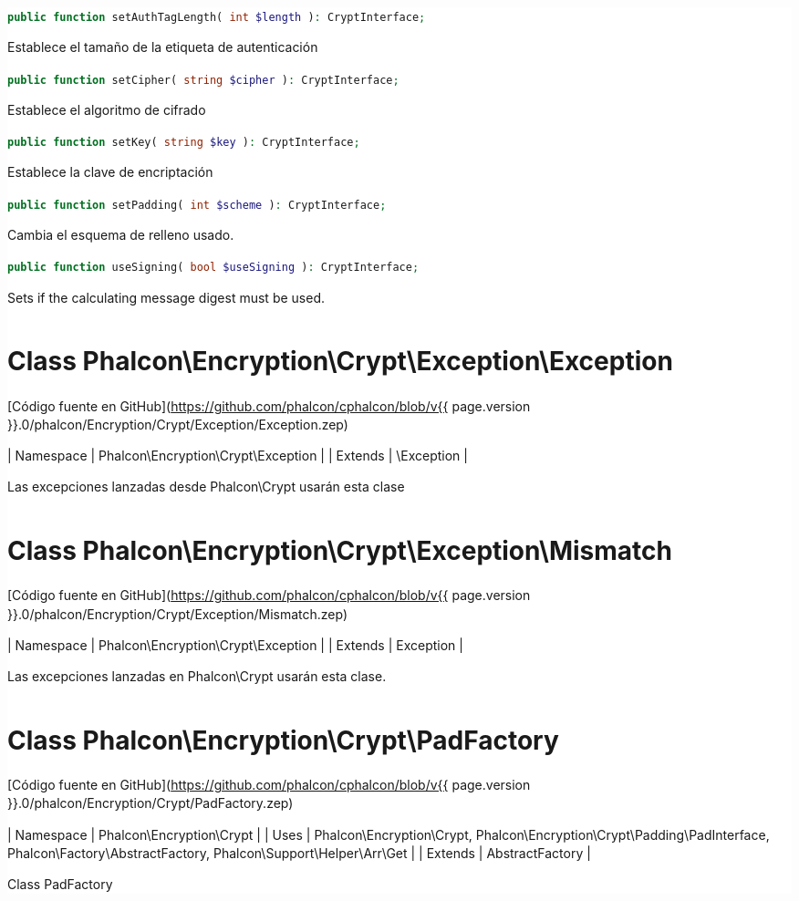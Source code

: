 
```php
public function setAuthTagLength( int $length ): CryptInterface;
```
Establece el tamaño de la etiqueta de autenticación


```php
public function setCipher( string $cipher ): CryptInterface;
```
Establece el algoritmo de cifrado


```php
public function setKey( string $key ): CryptInterface;
```
Establece la clave de encriptación


```php
public function setPadding( int $scheme ): CryptInterface;
```
Cambia el esquema de relleno usado.


```php
public function useSigning( bool $useSigning ): CryptInterface;
```
Sets if the calculating message digest must be used.




<h1 id="encryption-crypt-exception-exception">Class Phalcon\Encryption\Crypt\Exception\Exception</h1>

[Código fuente en GitHub](https://github.com/phalcon/cphalcon/blob/v{{ page.version }}.0/phalcon/Encryption/Crypt/Exception/Exception.zep)

| Namespace  | Phalcon\Encryption\Crypt\Exception | | Extends    | \Exception |

Las excepciones lanzadas desde Phalcon\Crypt usarán esta clase



<h1 id="encryption-crypt-exception-mismatch">Class Phalcon\Encryption\Crypt\Exception\Mismatch</h1>

[Código fuente en GitHub](https://github.com/phalcon/cphalcon/blob/v{{ page.version }}.0/phalcon/Encryption/Crypt/Exception/Mismatch.zep)

| Namespace  | Phalcon\Encryption\Crypt\Exception | | Extends    | Exception |

Las excepciones lanzadas en Phalcon\Crypt usarán esta clase.



<h1 id="encryption-crypt-padfactory">Class Phalcon\Encryption\Crypt\PadFactory</h1>

[Código fuente en GitHub](https://github.com/phalcon/cphalcon/blob/v{{ page.version }}.0/phalcon/Encryption/Crypt/PadFactory.zep)

| Namespace  | Phalcon\Encryption\Crypt | | Uses       | Phalcon\Encryption\Crypt, Phalcon\Encryption\Crypt\Padding\PadInterface, Phalcon\Factory\AbstractFactory, Phalcon\Support\Helper\Arr\Get | | Extends    | AbstractFactory |

Class PadFactory
